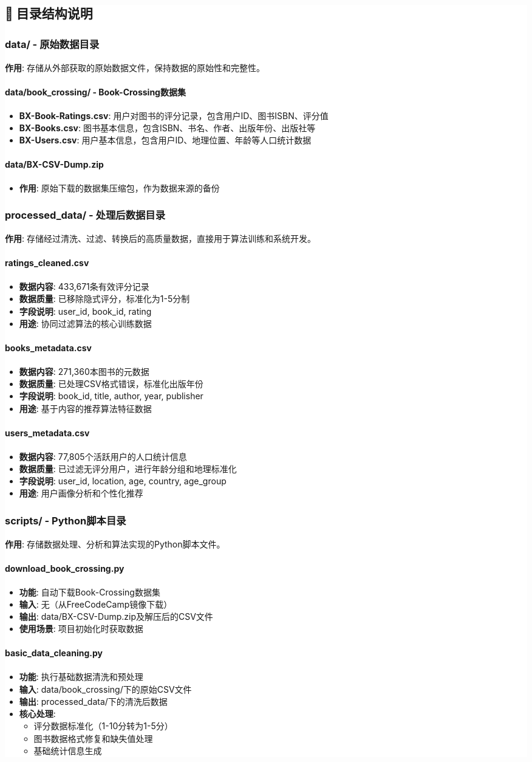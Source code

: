 ## 📂 目录结构说明

### data/ - 原始数据目录
**作用**: 存储从外部获取的原始数据文件，保持数据的原始性和完整性。

#### data/book_crossing/ - Book-Crossing数据集
- **BX-Book-Ratings.csv**: 用户对图书的评分记录，包含用户ID、图书ISBN、评分值
- **BX-Books.csv**: 图书基本信息，包含ISBN、书名、作者、出版年份、出版社等
- **BX-Users.csv**: 用户基本信息，包含用户ID、地理位置、年龄等人口统计数据

#### data/BX-CSV-Dump.zip
- **作用**: 原始下载的数据集压缩包，作为数据来源的备份

### processed_data/ - 处理后数据目录
**作用**: 存储经过清洗、过滤、转换后的高质量数据，直接用于算法训练和系统开发。

#### ratings_cleaned.csv
- **数据内容**: 433,671条有效评分记录
- **数据质量**: 已移除隐式评分，标准化为1-5分制
- **字段说明**: user_id, book_id, rating
- **用途**: 协同过滤算法的核心训练数据

#### books_metadata.csv  
- **数据内容**: 271,360本图书的元数据
- **数据质量**: 已处理CSV格式错误，标准化出版年份
- **字段说明**: book_id, title, author, year, publisher
- **用途**: 基于内容的推荐算法特征数据

#### users_metadata.csv
- **数据内容**: 77,805个活跃用户的人口统计信息
- **数据质量**: 已过滤无评分用户，进行年龄分组和地理标准化
- **字段说明**: user_id, location, age, country, age_group
- **用途**: 用户画像分析和个性化推荐

### scripts/ - Python脚本目录
**作用**: 存储数据处理、分析和算法实现的Python脚本文件。

#### download_book_crossing.py
- **功能**: 自动下载Book-Crossing数据集
- **输入**: 无（从FreeCodeCamp镜像下载）
- **输出**: data/BX-CSV-Dump.zip及解压后的CSV文件
- **使用场景**: 项目初始化时获取数据

#### basic_data_cleaning.py
- **功能**: 执行基础数据清洗和预处理
- **输入**: data/book_crossing/下的原始CSV文件
- **输出**: processed_data/下的清洗后数据
- **核心处理**:
  - 评分数据标准化（1-10分转为1-5分）
  - 图书数据格式修复和缺失值处理
  - 基础统计信息生成
